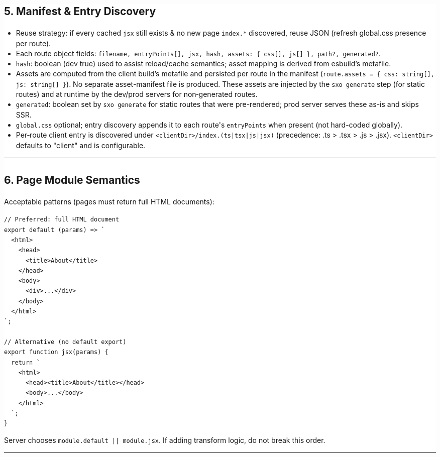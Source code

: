 
## 5. Manifest & Entry Discovery

- Reuse strategy: if every cached `jsx` still exists & no new page `index.*` discovered, reuse JSON (refresh global.css presence per route).
- Each route object fields: `filename, entryPoints[], jsx, hash, assets: { css[], js[] }, path?, generated?`.
- `hash`: boolean (dev true) used to assist reload/cache semantics; asset mapping is derived from esbuild’s metafile.
- Assets are computed from the client build’s metafile and persisted per route in the manifest (`route.assets = { css: string[], js: string[] }`). No separate asset-manifest file is produced. These assets are injected by the `sxo generate` step (for static routes) and at runtime by the dev/prod servers for non‑generated routes.
- `generated`: boolean set by `sxo generate` for static routes that were pre-rendered; prod server serves these as-is and skips SSR.
- `global.css` optional; entry discovery appends it to each route's `entryPoints` when present (not hard-coded globally).
- Per‑route client entry is discovered under `<clientDir>/index.(ts|tsx|js|jsx)` (precedence: .ts > .tsx > .js > .jsx). `<clientDir>` defaults to "client" and is configurable.

---

## 6. Page Module Semantics

Acceptable patterns (pages must return full HTML documents):

```/dev/null/example#L1-20
// Preferred: full HTML document
export default (params) => `
  <html>
    <head>
      <title>About</title>
    </head>
    <body>
      <div>...</div>
    </body>
  </html>
`;

// Alternative (no default export)
export function jsx(params) {
  return `
    <html>
      <head><title>About</title></head>
      <body>...</body>
    </html>
  `;
}
```

Server chooses `module.default || module.jsx`. If adding transform logic, do not break this order.

---
